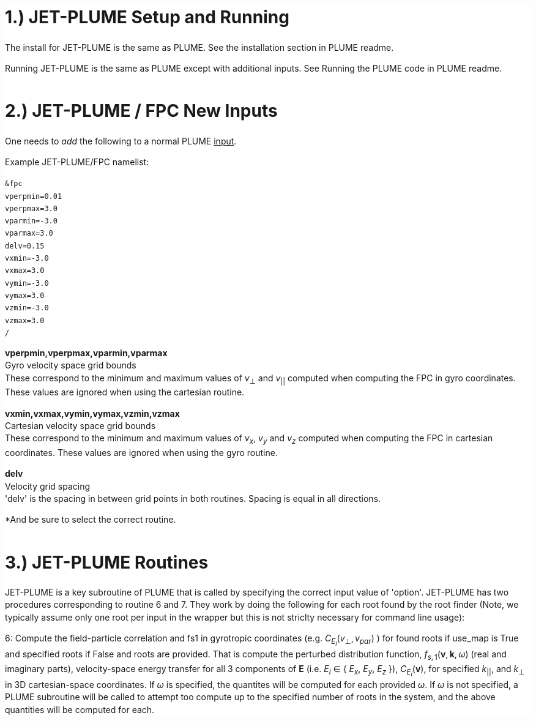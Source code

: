# 1.) JET-PLUME Setup and Running

The install for JET-PLUME is the same as PLUME. See the installation section in PLUME readme.

Running JET-PLUME is the same as PLUME except with additional inputs. See Running the PLUME code in PLUME readme.

# 2.) JET-PLUME / FPC New Inputs

One needs to *add* the following to a normal PLUME [input](./input.md).

Example JET-PLUME/FPC namelist:
```
&fpc
vperpmin=0.01
vperpmax=3.0
vparmin=-3.0
vparmax=3.0
delv=0.15
vxmin=-3.0
vxmax=3.0
vymin=-3.0
vymax=3.0
vzmin=-3.0
vzmax=3.0
/
```
**vperpmin,vperpmax,vparmin,vparmax**<br />
Gyro velocity space grid bounds<br />
These correspond to the minimum and maximum values of $v_{\perp}$ and $v_{||}$ computed when computing the FPC in gyro coordinates. These values are ignored when using the cartesian routine.

**vxmin,vxmax,vymin,vymax,vzmin,vzmax**<br />
Cartesian velocity space grid bounds<br />
These correspond to the minimum and maximum values of $v_{x}$, $v_{y}$ and $v_{z}$ computed when computing the FPC in cartesian coordinates. These values are ignored when using the gyro routine.

**delv**<br />
Velocity grid spacing<br />
'delv' is the spacing in between grid points in both routines. Spacing is equal in all directions.

*And be sure to select the correct routine.

# 3.) JET-PLUME Routines

JET-PLUME is a key subroutine of PLUME that is called by specifying the correct input value of 'option'. JET-PLUME has two procedures corresponding to routine 6 and 7. They work by doing the following for each root found by the root finder (Note, we typically assume only one root per input in the wrapper but this is not striclty necessary for command line usage):

6: Compute the field-particle correlation and fs1 in gyrotropic coordinates (e.g. $C_{E_i}(v_{\perp},v_{par})$ ) for found roots if use_map is True and specified roots if False and roots are provided. That is compute the perturbed distribution function, $f_{s,1}(\mathbf{v},\mathbf{k},\omega)$ (real and imaginary parts), velocity-space energy transfer for all 3 components of $\mathbf{E}$ (i.e. $E_i$ $\in$  { $E_x$, $E_y$, $E_z$ }), $C_{E_i}(\mathbf{v})$, for specified $k_{||}$, and $k_{\perp}$ in 3D cartesian-space coordinates. If $\omega$ is specified, the quantites will be computed for each provided $\omega$. If $\omega$ is not specified, a PLUME subroutine will be called to attempt too compute up to the specified number of roots in the system, and the above quantities will be computed for each.
